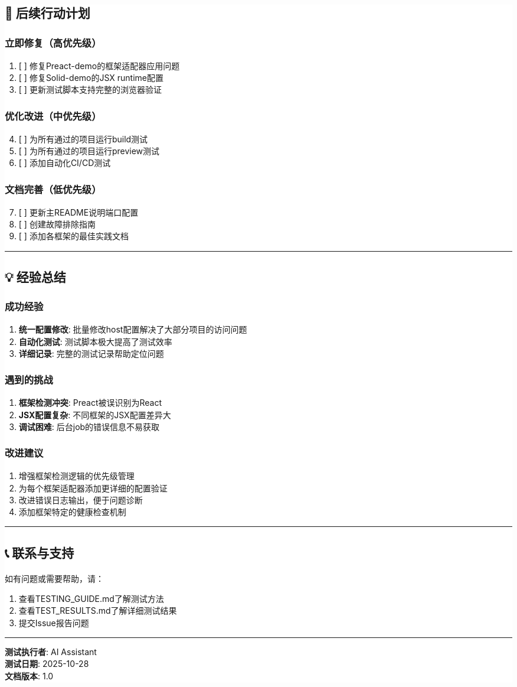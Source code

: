 
## 📌 后续行动计划

### 立即修复（高优先级）
1. [ ] 修复Preact-demo的框架适配器应用问题
2. [ ] 修复Solid-demo的JSX runtime配置
3. [ ] 更新测试脚本支持完整的浏览器验证

### 优化改进（中优先级）
4. [ ] 为所有通过的项目运行build测试
5. [ ] 为所有通过的项目运行preview测试
6. [ ] 添加自动化CI/CD测试

### 文档完善（低优先级）
7. [ ] 更新主README说明端口配置
8. [ ] 创建故障排除指南
9. [ ] 添加各框架的最佳实践文档

---

## 💡 经验总结

### 成功经验
1. **统一配置修改**: 批量修改host配置解决了大部分项目的访问问题
2. **自动化测试**: 测试脚本极大提高了测试效率
3. **详细记录**: 完整的测试记录帮助定位问题

### 遇到的挑战
1. **框架检测冲突**: Preact被误识别为React
2. **JSX配置复杂**: 不同框架的JSX配置差异大
3. **调试困难**: 后台job的错误信息不易获取

### 改进建议
1. 增强框架检测逻辑的优先级管理
2. 为每个框架适配器添加更详细的配置验证
3. 改进错误日志输出，便于问题诊断
4. 添加框架特定的健康检查机制

---

## 📞 联系与支持

如有问题或需要帮助，请：
1. 查看TESTING_GUIDE.md了解测试方法
2. 查看TEST_RESULTS.md了解详细测试结果
3. 提交Issue报告问题

---

**测试执行者**: AI Assistant  
**测试日期**: 2025-10-28  
**文档版本**: 1.0
